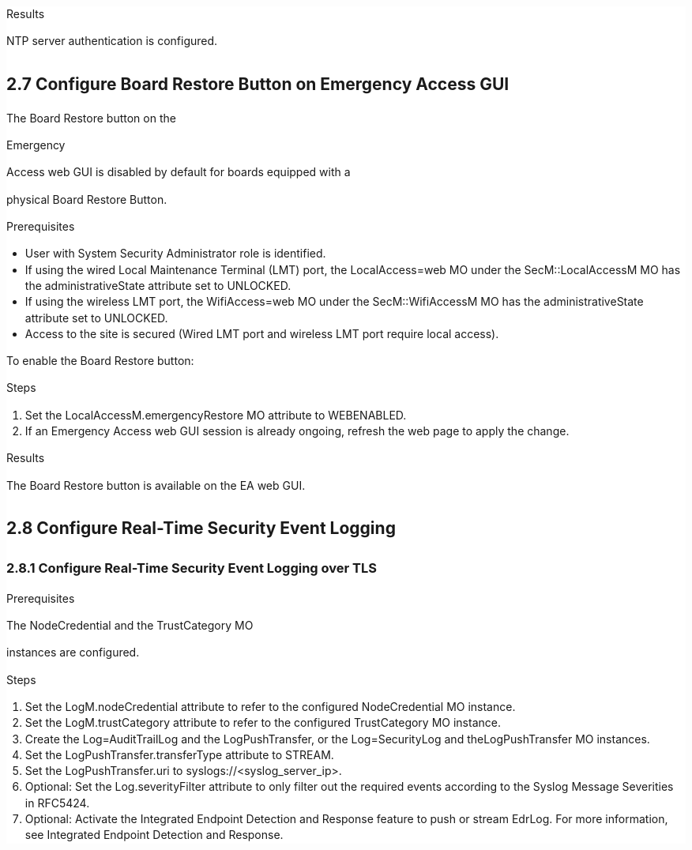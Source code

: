 Results

NTP server authentication is configured.

## 2.7 Configure Board Restore Button on Emergency Access GUI

The Board Restore button on the

Emergency

Access web GUI is disabled by default for boards equipped with a

physical Board Restore Button.

Prerequisites

- User with System Security Administrator role is identified.
- If using the wired Local Maintenance Terminal (LMT) port, the LocalAccess=web MO under the SecM::LocalAccessM MO has the administrativeState attribute set to UNLOCKED.
- If using the wireless LMT port, the WifiAccess=web MO under the SecM::WifiAccessM MO has the administrativeState attribute set to UNLOCKED.
- Access to the site is secured (Wired LMT port and wireless LMT port require local access).

To enable the Board Restore button:

Steps

1. Set the LocalAccessM.emergencyRestore MO attribute to WEBENABLED.
2. If an Emergency Access web GUI session is already ongoing, refresh the web page to apply the change.

Results

The Board Restore button is available on the EA web GUI.

## 2.8 Configure Real-Time Security Event Logging

### 2.8.1 Configure Real-Time Security Event Logging over TLS

Prerequisites

The NodeCredential and the TrustCategory MO

instances are configured.

Steps

1. Set the LogM.nodeCredential attribute to refer to the configured NodeCredential MO instance.
2. Set the LogM.trustCategory attribute to refer to the configured TrustCategory MO instance.
3. Create the Log=AuditTrailLog and the LogPushTransfer, or the Log=SecurityLog and theLogPushTransfer MO instances.
4. Set the LogPushTransfer.transferType attribute to STREAM.
5. Set the LogPushTransfer.uri to syslogs://&lt;syslog\_server\_ip&gt;.
6. Optional: Set the Log.severityFilter attribute to only filter out the required events according to the Syslog Message Severities in RFC5424.
7. Optional: Activate the Integrated Endpoint Detection and Response feature to push or stream EdrLog. For more information, see Integrated Endpoint Detection and Response.
